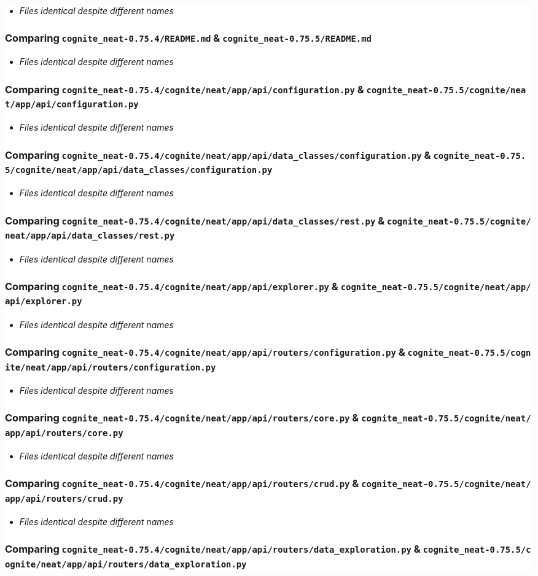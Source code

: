  * *Files identical despite different names*

### Comparing `cognite_neat-0.75.4/README.md` & `cognite_neat-0.75.5/README.md`

 * *Files identical despite different names*

### Comparing `cognite_neat-0.75.4/cognite/neat/app/api/configuration.py` & `cognite_neat-0.75.5/cognite/neat/app/api/configuration.py`

 * *Files identical despite different names*

### Comparing `cognite_neat-0.75.4/cognite/neat/app/api/data_classes/configuration.py` & `cognite_neat-0.75.5/cognite/neat/app/api/data_classes/configuration.py`

 * *Files identical despite different names*

### Comparing `cognite_neat-0.75.4/cognite/neat/app/api/data_classes/rest.py` & `cognite_neat-0.75.5/cognite/neat/app/api/data_classes/rest.py`

 * *Files identical despite different names*

### Comparing `cognite_neat-0.75.4/cognite/neat/app/api/explorer.py` & `cognite_neat-0.75.5/cognite/neat/app/api/explorer.py`

 * *Files identical despite different names*

### Comparing `cognite_neat-0.75.4/cognite/neat/app/api/routers/configuration.py` & `cognite_neat-0.75.5/cognite/neat/app/api/routers/configuration.py`

 * *Files identical despite different names*

### Comparing `cognite_neat-0.75.4/cognite/neat/app/api/routers/core.py` & `cognite_neat-0.75.5/cognite/neat/app/api/routers/core.py`

 * *Files identical despite different names*

### Comparing `cognite_neat-0.75.4/cognite/neat/app/api/routers/crud.py` & `cognite_neat-0.75.5/cognite/neat/app/api/routers/crud.py`

 * *Files identical despite different names*

### Comparing `cognite_neat-0.75.4/cognite/neat/app/api/routers/data_exploration.py` & `cognite_neat-0.75.5/cognite/neat/app/api/routers/data_exploration.py`
